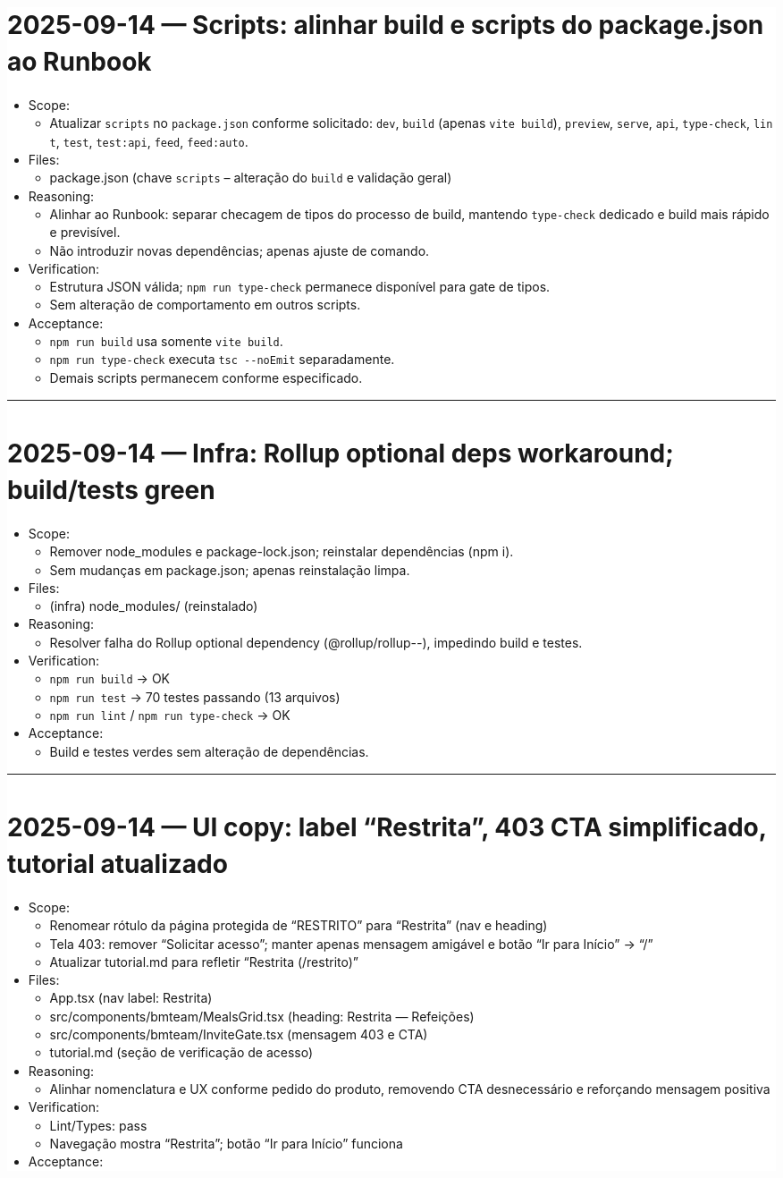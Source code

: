 # 2025-09-14 — Scripts: alinhar build e scripts do package.json ao Runbook

- Scope:
  - Atualizar `scripts` no `package.json` conforme solicitado: `dev`, `build` (apenas `vite build`), `preview`, `serve`, `api`, `type-check`, `lint`, `test`, `test:api`, `feed`, `feed:auto`.
- Files:
  - package.json (chave `scripts` – alteração do `build` e validação geral)
- Reasoning:
  - Alinhar ao Runbook: separar checagem de tipos do processo de build, mantendo `type-check` dedicado e build mais rápido e previsível.
  - Não introduzir novas dependências; apenas ajuste de comando.
- Verification:
  - Estrutura JSON válida; `npm run type-check` permanece disponível para gate de tipos.
  - Sem alteração de comportamento em outros scripts.
- Acceptance:
  - `npm run build` usa somente `vite build`.
  - `npm run type-check` executa `tsc --noEmit` separadamente.
  - Demais scripts permanecem conforme especificado.

---

# 2025-09-14 — Infra: Rollup optional deps workaround; build/tests green

- Scope:
  - Remover node_modules e package-lock.json; reinstalar dependências (npm i).
  - Sem mudanças em package.json; apenas reinstalação limpa.
- Files:
  - (infra) node_modules/ (reinstalado)
- Reasoning:
  - Resolver falha do Rollup optional dependency (@rollup/rollup-*-*), impedindo build e testes.
- Verification:
  - `npm run build` → OK
  - `npm run test` → 70 testes passando (13 arquivos)
  - `npm run lint` / `npm run type-check` → OK
- Acceptance:
  - Build e testes verdes sem alteração de dependências.

---

# 2025-09-14 — UI copy: label “Restrita”, 403 CTA simplificado, tutorial atualizado

- Scope:
  - Renomear rótulo da página protegida de “RESTRITO” para “Restrita” (nav e heading)
  - Tela 403: remover “Solicitar acesso”; manter apenas mensagem amigável e botão “Ir para Início” → “/”
  - Atualizar tutorial.md para refletir “Restrita (/restrito)”
- Files:
  - App.tsx (nav label: Restrita)
  - src/components/bmteam/MealsGrid.tsx (heading: Restrita — Refeições)
  - src/components/bmteam/InviteGate.tsx (mensagem 403 e CTA)
  - tutorial.md (seção de verificação de acesso)
- Reasoning:
  - Alinhar nomenclatura e UX conforme pedido do produto, removendo CTA desnecessário e reforçando mensagem positiva
- Verification:
  - Lint/Types: pass
  - Navegação mostra “Restrita”; botão “Ir para Início” funciona
- Acceptance: